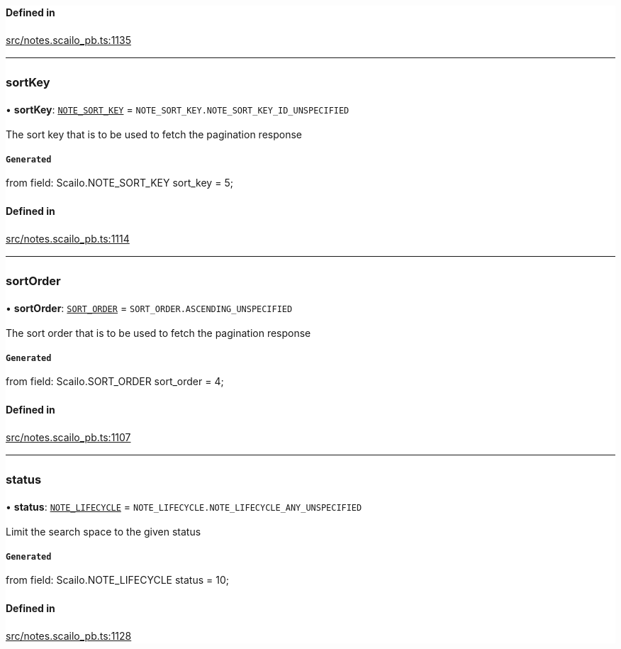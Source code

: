 #### Defined in

[src/notes.scailo_pb.ts:1135](https://github.com/scailo/ts-sdk/blob/c10a36b57201dfa5903d4b53efa1e62aa6208936/src/notes.scailo_pb.ts#L1135)

___

### sortKey

• **sortKey**: [`NOTE_SORT_KEY`](../enums/NOTE_SORT_KEY.md) = `NOTE_SORT_KEY.NOTE_SORT_KEY_ID_UNSPECIFIED`

The sort key that is to be used to fetch the pagination response

**`Generated`**

from field: Scailo.NOTE_SORT_KEY sort_key = 5;

#### Defined in

[src/notes.scailo_pb.ts:1114](https://github.com/scailo/ts-sdk/blob/c10a36b57201dfa5903d4b53efa1e62aa6208936/src/notes.scailo_pb.ts#L1114)

___

### sortOrder

• **sortOrder**: [`SORT_ORDER`](../enums/SORT_ORDER.md) = `SORT_ORDER.ASCENDING_UNSPECIFIED`

The sort order that is to be used to fetch the pagination response

**`Generated`**

from field: Scailo.SORT_ORDER sort_order = 4;

#### Defined in

[src/notes.scailo_pb.ts:1107](https://github.com/scailo/ts-sdk/blob/c10a36b57201dfa5903d4b53efa1e62aa6208936/src/notes.scailo_pb.ts#L1107)

___

### status

• **status**: [`NOTE_LIFECYCLE`](../enums/NOTE_LIFECYCLE.md) = `NOTE_LIFECYCLE.NOTE_LIFECYCLE_ANY_UNSPECIFIED`

Limit the search space to the given status

**`Generated`**

from field: Scailo.NOTE_LIFECYCLE status = 10;

#### Defined in

[src/notes.scailo_pb.ts:1128](https://github.com/scailo/ts-sdk/blob/c10a36b57201dfa5903d4b53efa1e62aa6208936/src/notes.scailo_pb.ts#L1128)
